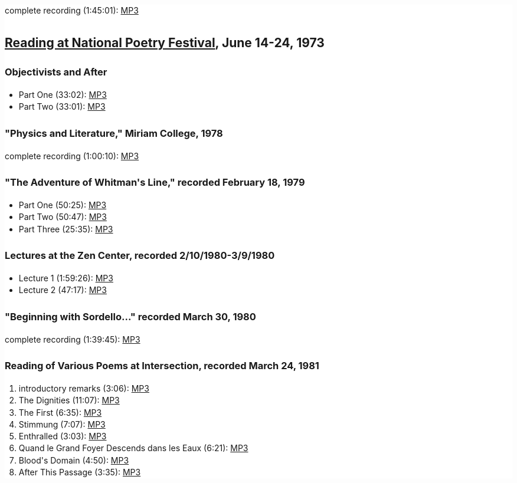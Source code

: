 complete recording (1:45:01): [MP3](http://media.sas.upenn.edu/pennsound/authors/Duncan/Duncan-Robert_Romeo-And-Juliet_UC-Berkley_02-08-72.mp3)

[Reading at National Poetry Festival](http://writing.upenn.edu/pennsound/x/Nat-Poetry-Festival-73.php), June 14-24, 1973
------------------------------------------------------------------------------------------------------------------------

### Objectivists and After

-   Part One (33:02): [MP3](https://media.sas.upenn.edu/pennsound/groups/National-Poetry-Festival-1973/Video/Objectivists-and-After_01_National-Poetry-Festival_Thomas-Jefferson-College_Michigan_6-16-1973.m4v)
-   Part Two (33:01): [MP3](https://media.sas.upenn.edu/pennsound/groups/National-Poetry-Festival-1973/Video/Objectivists-and-After_02_National-Poetry-Festival_Thomas-Jefferson-College_Michigan_6-16-1973.m4v)

### "Physics and Literature," Miriam College, 1978

complete recording (1:00:10): [MP3](http://media.sas.upenn.edu/pennsound/authors/Duncan/Duncan-Robert_Physics-and-Literature_Miriam-College_1978.mp3)


### "The Adventure of Whitman's Line," recorded February 18, 1979

-   Part One (50:25): [MP3](http://media.sas.upenn.edu/pennsound/authors/Duncan/Lecture-on-Whitman%27s-Line/Duncan-Robert_01_The-Adventure-of-Whitman%27s-Line_2-18-79.mp3)
-   Part Two (50:47): [MP3](http://media.sas.upenn.edu/pennsound/authors/Duncan/Lecture-on-Whitman%27s-Line/Duncan-Robert_02_The-Adventure-of-Whitman%27s-Line_2-18-79.mp3)
-   Part Three (25:35): [MP3](http://media.sas.upenn.edu/pennsound/authors/Duncan/Lecture-on-Whitman%27s-Line/Duncan-Robert_03_The-Adventure-of-Whitman%27s-Line_2-18-79.mp3)


### Lectures at the Zen Center, recorded 2/10/1980-3/9/1980

-   Lecture 1 (1:59:26): [MP3](http://media.sas.upenn.edu/pennsound/authors/Duncan/Lectures%20at%20the%20Zen%20Center-1980/Duncan-Robert_01_Lecture-1_Zen-Center_2-10-80.mp3)
-   Lecture 2 (47:17): [MP3](http://media.sas.upenn.edu/pennsound/authors/Duncan/Lectures%20at%20the%20Zen%20Center-1980/Duncan-Robert_02_Lecture-2_Zen-Center_3-9-80.mp3)


### "Beginning with Sordello..." recorded March 30, 1980

complete recording (1:39:45): [MP3](http://media.sas.upenn.edu/pennsound/authors/Duncan/Beginning%20with%20Sordello-1980/Duncan-Robert_Beginning%20with%20Sordello_3-30-80.mp3)


### Reading of Various Poems at Intersection, recorded March 24, 1981

1.  introductory remarks (3:06): [MP3](http://media.sas.upenn.edu/pennsound/authors/Duncan/3-24-81/Duncan_Robert_01_introductory-remarks_Intersection_3-24-81.mp3)
2.  The Dignities (11:07): [MP3](http://media.sas.upenn.edu/pennsound/authors/Duncan/3-24-81/Duncan_Robert_02_The-Dignities_Intersection_3-24-81.mp3)
3.  The First (6:35): [MP3](http://media.sas.upenn.edu/pennsound/authors/Duncan/3-24-81/Duncan_Robert_03_The-First_Intersection_3-24-81.mp3)
4.  Stimmung (7:07): [MP3](http://media.sas.upenn.edu/pennsound/authors/Duncan/3-24-81/Duncan_Robert_04_Stimmung_Intersection_3-24-81.mp3)
5.  Enthralled (3:03): [MP3](http://media.sas.upenn.edu/pennsound/authors/Duncan/3-24-81/Duncan_Robert_05_Enthralled_Intersection_3-24-81.mp3)
6.  Quand le Grand Foyer Descends dans les Eaux (6:21): [MP3](http://media.sas.upenn.edu/pennsound/authors/Duncan/3-24-81/Duncan_Robert_06_Quand-le-Grand-Foyer-Descend-dans-les-Eaux_Intersection_3-24-81.mp3)
7.  Blood's Domain (4:50): [MP3](http://media.sas.upenn.edu/pennsound/authors/Duncan/3-24-81/Duncan_Robert_07_Bloods-Domain_Intersection_3-24-81.mp3)
8.  After This Passage (3:35): [MP3](http://media.sas.upenn.edu/pennsound/authors/Duncan/3-24-81/Duncan_Robert_08_After-This-Passage_Intersection_3-24-81.mp3)